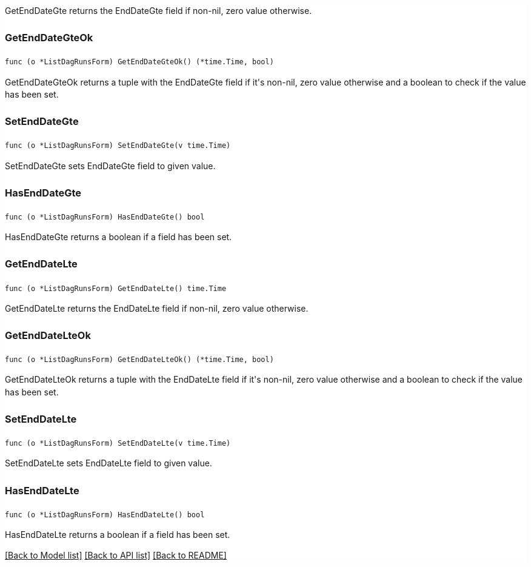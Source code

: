 GetEndDateGte returns the EndDateGte field if non-nil, zero value otherwise.

### GetEndDateGteOk

`func (o *ListDagRunsForm) GetEndDateGteOk() (*time.Time, bool)`

GetEndDateGteOk returns a tuple with the EndDateGte field if it's non-nil, zero value otherwise
and a boolean to check if the value has been set.

### SetEndDateGte

`func (o *ListDagRunsForm) SetEndDateGte(v time.Time)`

SetEndDateGte sets EndDateGte field to given value.

### HasEndDateGte

`func (o *ListDagRunsForm) HasEndDateGte() bool`

HasEndDateGte returns a boolean if a field has been set.

### GetEndDateLte

`func (o *ListDagRunsForm) GetEndDateLte() time.Time`

GetEndDateLte returns the EndDateLte field if non-nil, zero value otherwise.

### GetEndDateLteOk

`func (o *ListDagRunsForm) GetEndDateLteOk() (*time.Time, bool)`

GetEndDateLteOk returns a tuple with the EndDateLte field if it's non-nil, zero value otherwise
and a boolean to check if the value has been set.

### SetEndDateLte

`func (o *ListDagRunsForm) SetEndDateLte(v time.Time)`

SetEndDateLte sets EndDateLte field to given value.

### HasEndDateLte

`func (o *ListDagRunsForm) HasEndDateLte() bool`

HasEndDateLte returns a boolean if a field has been set.


[[Back to Model list]](../README.md#documentation-for-models) [[Back to API list]](../README.md#documentation-for-api-endpoints) [[Back to README]](../README.md)


